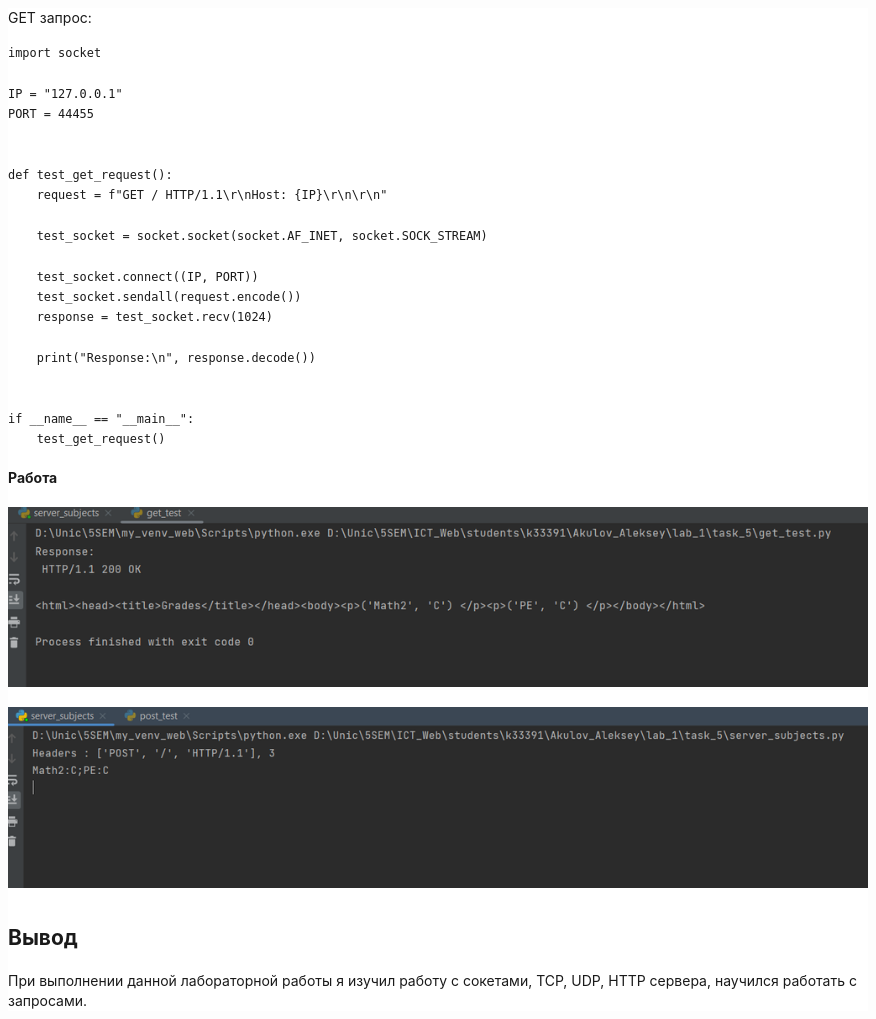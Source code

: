 ```
```

GET запрос:

```
import socket

IP = "127.0.0.1"
PORT = 44455


def test_get_request():
    request = f"GET / HTTP/1.1\r\nHost: {IP}\r\n\r\n"

    test_socket = socket.socket(socket.AF_INET, socket.SOCK_STREAM)

    test_socket.connect((IP, PORT))
    test_socket.sendall(request.encode())
    response = test_socket.recv(1024)

    print("Response:\n", response.decode())


if __name__ == "__main__":
    test_get_request()

```

#### Работа


![Picture5_1](tests/img5_1.png)

![Picture5_2](tests/img5_2.png)


## Вывод

При выполнении данной лабораторной работы я изучил работу с сокетами, TCP, UDP, HTTP сервера, научился работать с запросами.